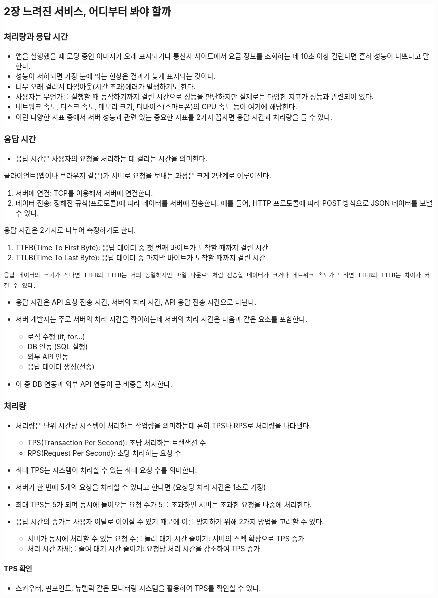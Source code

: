 ## 2장 느려진 서비스, 어디부터 봐야 할까

### 처리량과 응답 시간
- 앱을 실행했을 때 로딩 중인 이미지가 오래 표시되거나 통신사 사이트에서 요금 정보를 조회하는 데 10초 이상 걸린다면 흔히 성능이 나쁘다고 말한다.
- 성능이 저하되면 가장 눈에 띄는 현상은 결과가 늦게 표시되는 것이다.
- 너무 오래 걸려서 타임아웃(시간 초과)에러가 발생하기도 한다.
- 사용자는 무언가를 실행할 때 동작하기까지 걸린 시간으로 성능을 판단하지만 실제로는 다양한 지표가 성능과 관련되어 있다.
- 네트워크 속도, 디스크 속도, 메모리 크기, 디바이스(스마트폰)의 CPU 속도 등이 여기에 해당한다.
- 이런 다양한 지표 중에서 서버 성능과 관련 있는 중요한 지표를 2가지 꼽자면 응답 시간과 처리량을 들 수 있다.


### 응답 시간
- 응답 시간은 사용자의 요청을 처리하는 데 걸리는 시간을 의미한다.

클라이언트(앱이나 브라우저 같은)가 서버로 요청을 보내는 과정은 크게 2단계로 이루어진다.
1. 서버에 연결: TCP를 이용해서 서버에 연결한다.
2. 데이터 전송: 정해진 규칙(프로토콜)에 따라 데이터를 서버에 전송한다. 예를 들어, HTTP 프로토콜에 따라 POST 방식으로 JSON 데이터를 보낼 수 있다.

응답 시간은 2가지로 나누어 측정하기도 한다.
1. TTFB(Time To First Byte): 응답 데이터 중 첫 번째 바이트가 도착할 때까지 걸린 시간
2. TTLB(Time To Last Byte): 응답 데이터 중 마지막 바이트가 도착할 때까지 걸린 시간

`응답 데이터의 크기가 작다면 TTFB와 TTLB는 거의 동일하지만 파일 다운로드처럼 전송할 데이터가 크거나 네트워크 속도가 느리면 TTFB와 TTLB는 차이가 커질 수 있다.`


- 응답 시간은 API 요청 전송 시간, 서버의 처리 시간, API 응답 전송 시간으로 나뉜다.
- 서버 개발자는 주로 서버의 처리 시간을 확이하는데 서버의 처리 시간은 다음과 같은 요소를 포함한다.
  - 로직 수행 (if, for...)
  - DB 연동 (SQL 실행)
  - 외부 API 연동
  - 응답 데이터 생성(전송)

- 이 중 DB 연동과 외부 API 연동이 큰 비중을 차지한다.



### 처리량
- 처리량은 단위 시간당 시스템이 처리하는 작업량을 의미하는데 흔히 TPS나 RPS로 처리량을 나타낸다.
  - TPS(Transaction Per Second): 초당 처리하는 트랜잭션 수
  - RPS(Request Per Second): 초당 처리하는 요청 수

- 최대 TPS는 시스템이 처리할 수 있는 최대 요청 수를 의미한다.
- 서버가 한 번에 5개의 요청을 처리할 수 있다고 한다면 (요청당 처리 시간은 1초로 가정)
- 최대 TPS는 5가 되며 동시에 들어오는 요청 수가 5를 초과하면 서버는 초과한 요청을 나중에 처리한다.


- 응답 시간의 증가는 사용자 이탈로 이어질 수 있기 때문에 이를 방지하기 위해 2가지 방법을 고려할 수 있다.
  - 서버가 동시에 처리할 수 있는 요청 수를 늘려 대기 시간 줄이기: 서버의 스펙 확장으로 TPS 증가
  - 처리 시간 자체를 줄여 대기 시간 줄이기: 요청당 처리 시간을 감소하여 TPS 증가

    
#### TPS 확인
- 스카우터, 핀포인트, 뉴렐릭 같은 모니터링 시스템을 활용하여 TPS를 확인할 수 있다.



